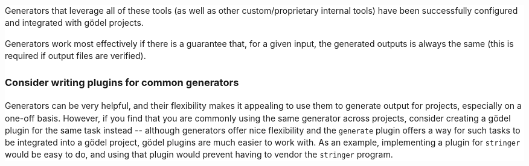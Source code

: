 Generators that leverage all of these tools (as well as other custom/proprietary internal tools) have been successfully
configured and integrated with gödel projects.

Generators work most effectively if there is a guarantee that, for a given input, the generated outputs is always the
same (this is required if output files are verified).

### Consider writing plugins for common generators
Generators can be very helpful, and their flexibility makes it appealing to use them to generate output for projects,
especially on a one-off basis. However, if you find that you are commonly using the same generator across projects,
consider creating a gödel plugin for the same task instead -- although generators offer nice flexibility and the
`generate` plugin offers a way for such tasks to be integrated into a gödel project, gödel plugins are much easier to
work with. As an example, implementing a plugin for `stringer` would be easy to do, and using that plugin would prevent
having to vendor the `stringer` program.
